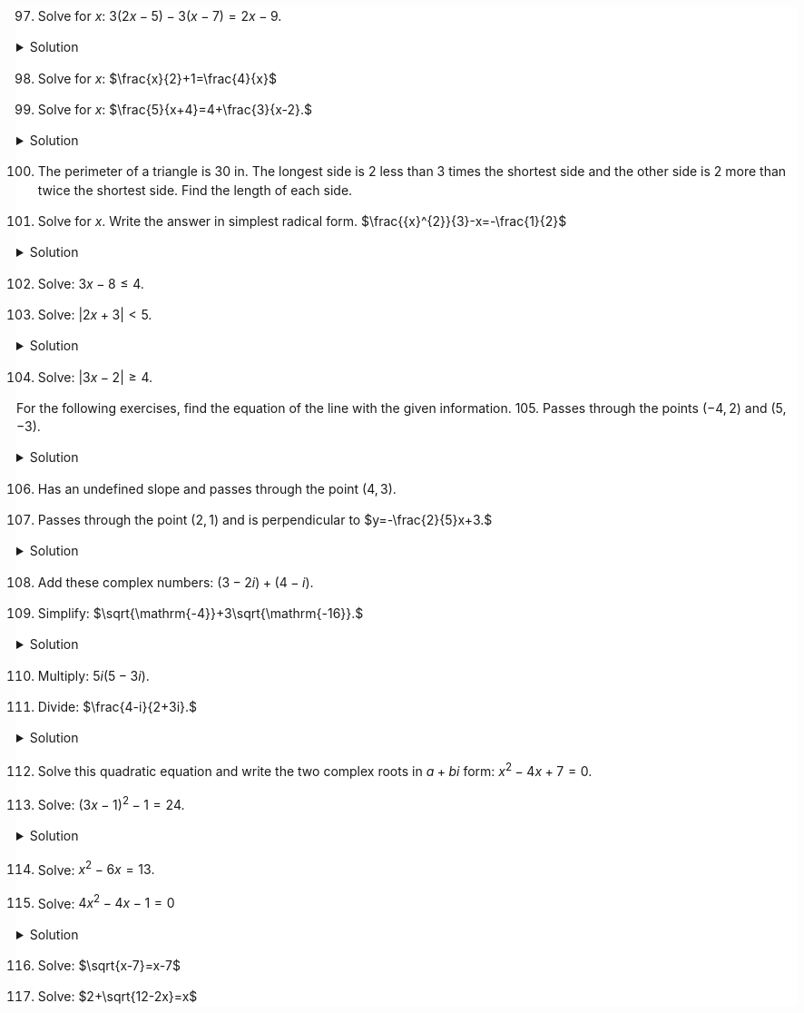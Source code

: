 97. Solve for $x$: $3\left(2x-5\right)-3\left(x-7\right)=2x-9.$

<details><summary>Solution</summary></details>

98. Solve for *x*: $\frac{x}{2}+1=\frac{4}{x}$

99. Solve for *x*: $\frac{5}{x+4}=4+\frac{3}{x-2}.$

<details><summary>Solution</summary></details>

100. The perimeter of a triangle is 30 in. The longest side is 2 less than 3 times the shortest side and the other side is 2 more than twice the shortest side. Find the length of each side.

101. Solve for *x*. Write the answer in simplest radical form.     $\frac{{x}^{2}}{3}-x=-\frac{1}{2}$

<details><summary>Solution</summary></details>

102. Solve: $3x-8\le 4.$

103. Solve: $\left|2x+3\right|<5.$

<details><summary>Solution</summary></details>

104. Solve: $\left|3x-2\right|\ge 4.$

For the following exercises, find the equation of the line with the given information.
105. Passes through the points $\left(-4,2\right)$ and $\left(5,\mathrm{-3}\right).$

<details><summary>Solution</summary></details>

106. Has an undefined slope and passes through the point $\left(4,3\right).$

107. Passes through the point $\left(2,1\right)$ and is perpendicular to $y=-\frac{2}{5}x+3.$

<details><summary>Solution</summary></details>

108. Add these complex numbers: $(3-2i)+(4-i).$

109. Simplify: $\sqrt{\mathrm{-4}}+3\sqrt{\mathrm{-16}}.$

<details><summary>Solution</summary></details>

110. Multiply: $5i\left(5-3i\right).$

111. Divide: $\frac{4-i}{2+3i}.$

<details><summary>Solution</summary></details>

112. Solve this quadratic equation and write the two complex roots in $a+bi$ form: ${x}^{2}-4x+7=0.$

113. Solve: ${\left(3x-1\right)}^{2}-1=24.$

<details><summary>Solution</summary></details>

114. Solve: ${x}^{2}-6x=13.$

115. Solve: $4{x}^{2}-4x-1=0$

<details><summary>Solution</summary></details>

116. Solve: $\sqrt{x-7}=x-7$

117. Solve: $2+\sqrt{12-2x}=x$
